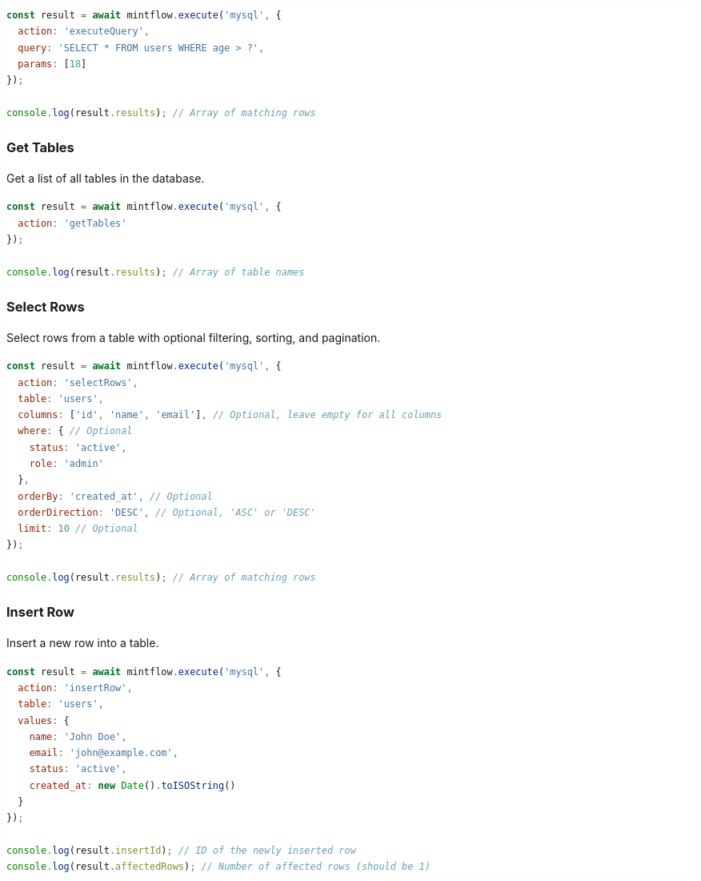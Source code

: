 ```javascript
const result = await mintflow.execute('mysql', {
  action: 'executeQuery',
  query: 'SELECT * FROM users WHERE age > ?',
  params: [18]
});

console.log(result.results); // Array of matching rows
```

### Get Tables

Get a list of all tables in the database.

```javascript
const result = await mintflow.execute('mysql', {
  action: 'getTables'
});

console.log(result.results); // Array of table names
```

### Select Rows

Select rows from a table with optional filtering, sorting, and pagination.

```javascript
const result = await mintflow.execute('mysql', {
  action: 'selectRows',
  table: 'users',
  columns: ['id', 'name', 'email'], // Optional, leave empty for all columns
  where: { // Optional
    status: 'active',
    role: 'admin'
  },
  orderBy: 'created_at', // Optional
  orderDirection: 'DESC', // Optional, 'ASC' or 'DESC'
  limit: 10 // Optional
});

console.log(result.results); // Array of matching rows
```

### Insert Row

Insert a new row into a table.

```javascript
const result = await mintflow.execute('mysql', {
  action: 'insertRow',
  table: 'users',
  values: {
    name: 'John Doe',
    email: 'john@example.com',
    status: 'active',
    created_at: new Date().toISOString()
  }
});

console.log(result.insertId); // ID of the newly inserted row
console.log(result.affectedRows); // Number of affected rows (should be 1)
```
